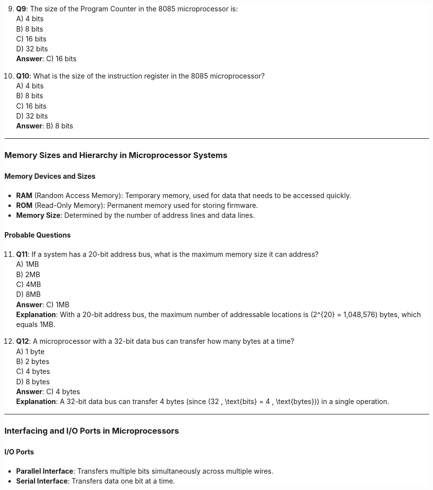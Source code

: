 9. **Q9**: The size of the Program Counter in the 8085 microprocessor is:  
   A) 4 bits  
   B) 8 bits  
   C) 16 bits  
   D) 32 bits  
   **Answer**: C) 16 bits

10. **Q10**: What is the size of the instruction register in the 8085 microprocessor?  
   A) 4 bits  
   B) 8 bits  
   C) 16 bits  
   D) 32 bits  
   **Answer**: B) 8 bits

---

### **Memory Sizes and Hierarchy in Microprocessor Systems**

#### **Memory Devices and Sizes**

- **RAM** (Random Access Memory): Temporary memory, used for data that needs to be accessed quickly.
- **ROM** (Read-Only Memory): Permanent memory used for storing firmware.
- **Memory Size**: Determined by the number of address lines and data lines.

#### **Probable Questions**

11. **Q11**: If a system has a 20-bit address bus, what is the maximum memory size it can address?  
   A) 1MB  
   B) 2MB  
   C) 4MB  
   D) 8MB  
   **Answer**: C) 1MB  
   **Explanation**: With a 20-bit address bus, the maximum number of addressable locations is \(2^{20} = 1,048,576\) bytes, which equals 1MB.

12. **Q12**: A microprocessor with a 32-bit data bus can transfer how many bytes at a time?  
   A) 1 byte  
   B) 2 bytes  
   C) 4 bytes  
   D) 8 bytes  
   **Answer**: C) 4 bytes  
   **Explanation**: A 32-bit data bus can transfer 4 bytes (since \(32 \, \text{bits} = 4 \, \text{bytes}\)) in a single operation.

---

### **Interfacing and I/O Ports in Microprocessors**

#### **I/O Ports**  

- **Parallel Interface**: Transfers multiple bits simultaneously across multiple wires.
- **Serial Interface**: Transfers data one bit at a time.
